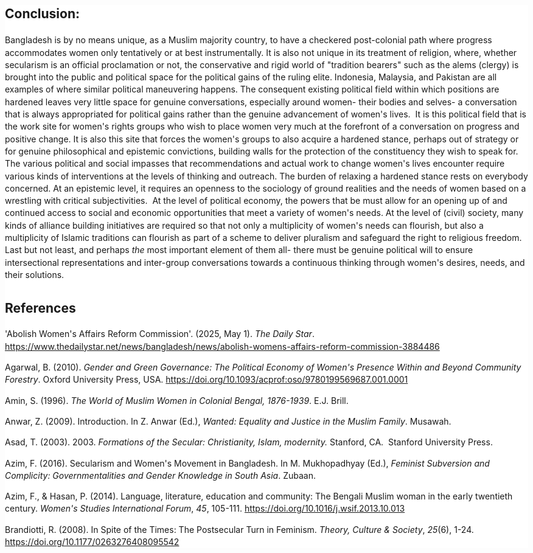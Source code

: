 ## Conclusion: 

Bangladesh is by no means unique, as a Muslim majority country, to have a checkered post-colonial path where progress accommodates women only tentatively or at best instrumentally. It is also not unique in its treatment of religion, where, whether secularism is an official proclamation or not, the conservative and rigid world of "tradition bearers" such as the alems (clergy) is brought into the public and political space for the political gains of the ruling elite. Indonesia, Malaysia, and Pakistan are all examples of where similar political maneuvering happens. The consequent existing political field within which positions are hardened leaves very little space for genuine conversations, especially around women- their bodies and selves- a conversation that is always appropriated for political gains rather than the genuine advancement of women's lives.  It is this political field that is the work site for women's rights groups who wish to place women very much at the forefront of a conversation on progress and positive change. It is also this site that forces the women's groups to also acquire a hardened stance, perhaps out of strategy or for genuine philosophical and epistemic convictions, building walls for the protection of the constituency they wish to speak for. The various political and social impasses that recommendations and actual work to change women's lives encounter require various kinds of interventions at the levels of thinking and outreach. The burden of relaxing a hardened stance rests on everybody concerned. At an epistemic level, it requires an openness to the sociology of ground realities and the needs of women based on a wrestling with critical subjectivities.  At the level of political economy, the powers that be must allow for an opening up of and continued access to social and economic opportunities that meet a variety of women's needs. At the level of (civil) society, many kinds of alliance building initiatives are required so that not only a multiplicity of women's needs can flourish, but also a multiplicity of Islamic traditions can flourish as part of a scheme to deliver pluralism and safeguard the right to religious freedom. Last but not least, and perhaps *the* most important element of them all- there must be genuine political will to ensure intersectional representations and inter-group conversations towards a continuous thinking through women's desires, needs, and their solutions.     

## References

'Abolish Women's Affairs Reform Commission'. (2025, May 1). *The Daily Star*. https://www.thedailystar.net/news/bangladesh/news/abolish-womens-affairs-reform-commission-3884486

Agarwal, B. (2010). *Gender and Green Governance: The Political Economy of Women's Presence Within and Beyond Community Forestry*. Oxford University Press, USA. https://doi.org/10.1093/acprof:oso/9780199569687.001.0001

Amin, S. (1996). *The World of Muslim Women in Colonial Bengal, 1876-1939*. E.J. Brill.

Anwar, Z. (2009). Introduction. In Z. Anwar (Ed.), *Wanted: Equality and Justice in the Muslim Family*. Musawah.

Asad, T. (2003). 2003. *Formations of the Secular: Christianity, Islam, modernity.* Stanford, CA.  Stanford University Press. 

Azim, F. (2016). Secularism and Women's Movement in Bangladesh. In M. Mukhopadhyay (Ed.), *Feminist Subversion and Complicity: Governmentalities and Gender Knowledge in South Asia*. Zubaan.

Azim, F., & Hasan, P. (2014). Language, literature, education and community: The Bengali Muslim woman in the early twentieth century. *Women's Studies International Forum*, *45*, 105-111. https://doi.org/10.1016/j.wsif.2013.10.013

Brandiotti, R. (2008). In Spite of the Times: The Postsecular Turn in Feminism. *Theory, Culture & Society*, *25*(6), 1-24. https://doi.org/10.1177/0263276408095542
